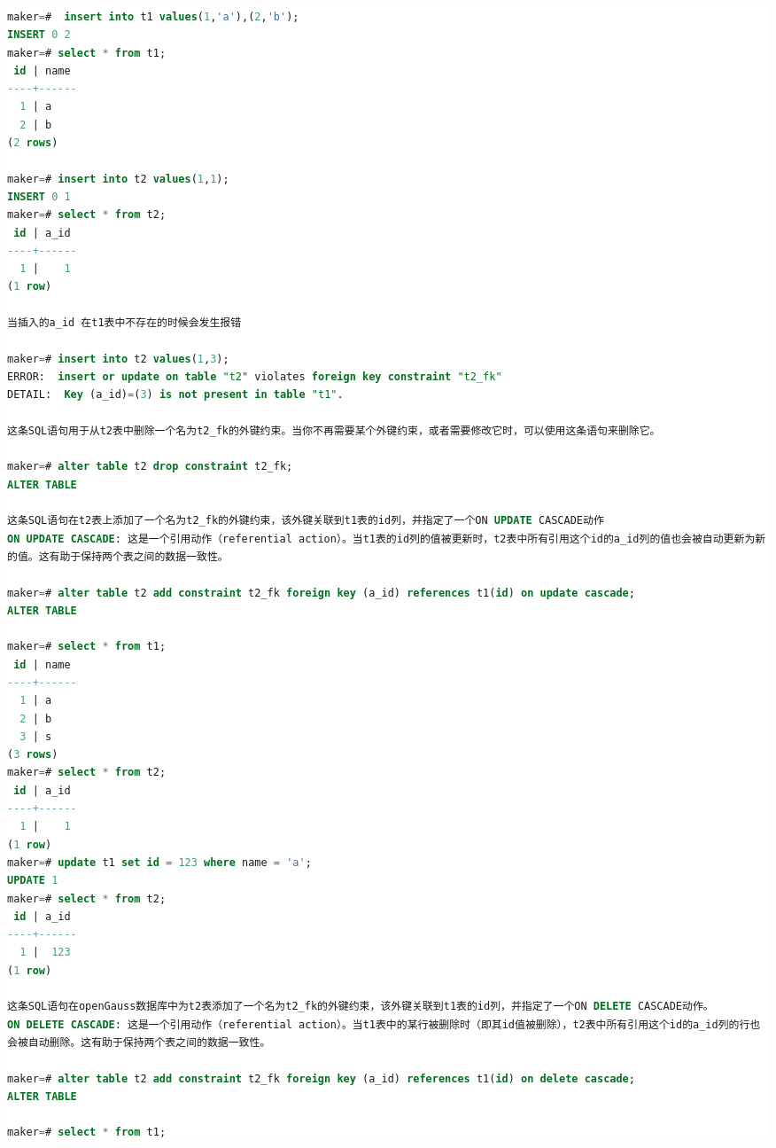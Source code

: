 ```sql
maker=#  insert into t1 values(1,'a'),(2,'b');
INSERT 0 2
maker=# select * from t1;
 id | name
----+------
  1 | a
  2 | b
(2 rows)

maker=# insert into t2 values(1,1);
INSERT 0 1
maker=# select * from t2;
 id | a_id
----+------
  1 |    1
(1 row)

当插入的a_id 在t1表中不存在的时候会发生报错

maker=# insert into t2 values(1,3);
ERROR:  insert or update on table "t2" violates foreign key constraint "t2_fk"
DETAIL:  Key (a_id)=(3) is not present in table "t1".

这条SQL语句用于从t2表中删除一个名为t2_fk的外键约束。当你不再需要某个外键约束，或者需要修改它时，可以使用这条语句来删除它。

maker=# alter table t2 drop constraint t2_fk;
ALTER TABLE

这条SQL语句在t2表上添加了一个名为t2_fk的外键约束，该外键关联到t1表的id列，并指定了一个ON UPDATE CASCADE动作
ON UPDATE CASCADE: 这是一个引用动作（referential action）。当t1表的id列的值被更新时，t2表中所有引用这个id的a_id列的值也会被自动更新为新的值。这有助于保持两个表之间的数据一致性。

maker=# alter table t2 add constraint t2_fk foreign key (a_id) references t1(id) on update cascade;
ALTER TABLE

maker=# select * from t1;
 id | name
----+------
  1 | a
  2 | b
  3 | s
(3 rows)
maker=# select * from t2;
 id | a_id
----+------
  1 |    1
(1 row)
maker=# update t1 set id = 123 where name = 'a';
UPDATE 1
maker=# select * from t2;
 id | a_id
----+------
  1 |  123
(1 row)

这条SQL语句在openGauss数据库中为t2表添加了一个名为t2_fk的外键约束，该外键关联到t1表的id列，并指定了一个ON DELETE CASCADE动作。
ON DELETE CASCADE: 这是一个引用动作（referential action）。当t1表中的某行被删除时（即其id值被删除），t2表中所有引用这个id的a_id列的行也会被自动删除。这有助于保持两个表之间的数据一致性。

maker=# alter table t2 add constraint t2_fk foreign key (a_id) references t1(id) on delete cascade;
ALTER TABLE

maker=# select * from t1;
```